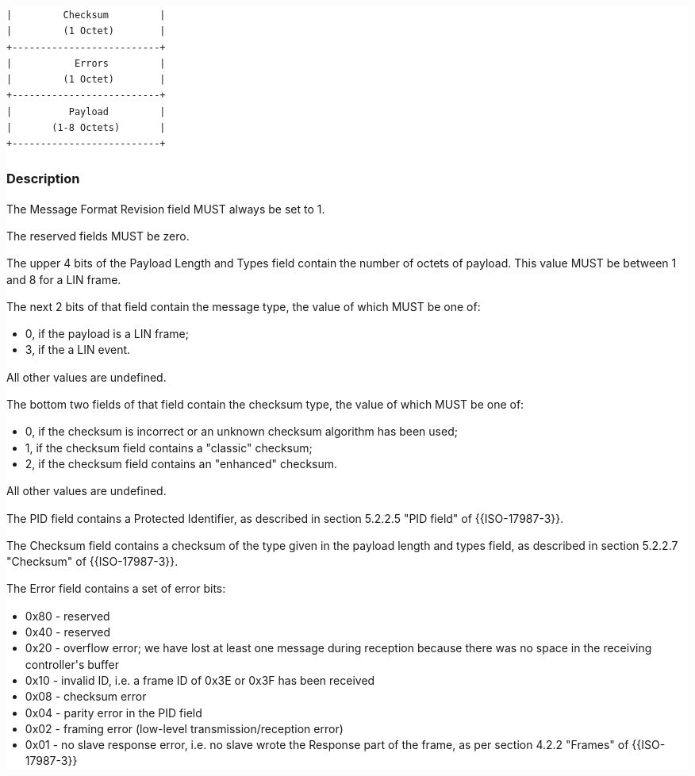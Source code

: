     |         Checksum         |
    |         (1 Octet)        |
    +--------------------------+
    |           Errors         |
    |         (1 Octet)        |
    +--------------------------+
    |          Payload         |
    |       (1-8 Octets)       |
    +--------------------------+

### Description

The Message Format Revision field MUST always be set to 1.

The reserved fields MUST be zero.

The upper 4 bits of the Payload Length and Types field contain the
number of octets of payload. This value MUST be between 1 and 8 for a LIN
frame.

The next 2 bits of that field contain the message type, the value of
which MUST be one of:

* 0, if the payload is a LIN frame;
* 3, if the a LIN event.

All other values are undefined.

The bottom two fields of that field contain the checksum type, the value
of which MUST be one of:

* 0, if the checksum is incorrect or an unknown checksum algorithm has
  been used;
* 1, if the checksum field contains a "classic" checksum;
* 2, if the checksum field contains an "enhanced" checksum.

All other values are undefined.

The PID field contains a Protected Identifier, as described in section
5.2.2.5 "PID field" of {{ISO-17987-3}}.

The Checksum field contains a checksum of the type given in the
payload length and types field, as described in section 5.2.2.7
"Checksum" of {{ISO-17987-3}}.

The Error field contains a set of error bits:

* 0x80 - reserved
* 0x40 - reserved
* 0x20 - overflow error; we have lost at least one message during
reception because there was no space in the receiving controller's
buffer
* 0x10 - invalid ID, i.e. a frame ID of 0x3E or 0x3F has been received
* 0x08 - checksum error
* 0x04 - parity error in the PID field
* 0x02 - framing error (low-level transmission/reception error)
* 0x01 - no slave response error, i.e. no slave wrote the Response
part of the frame, as per section 4.2.2 "Frames" of {{ISO-17987-3}}
